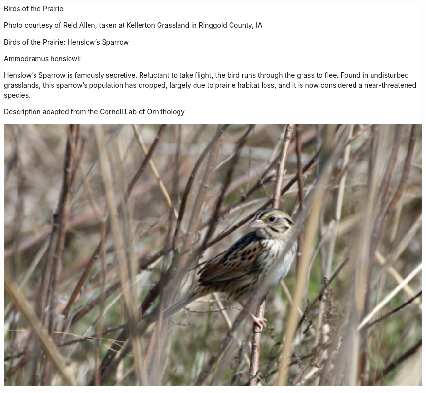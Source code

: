 Birds of the Prairie 




Photo courtesy of Reid Allen, taken at Kellerton Grassland in Ringgold County, IA




Birds of the Prairie: Henslow’s Sparrow


Ammodramus henslowii


Henslow’s Sparrow is famously secretive. Reluctant to take flight, the bird runs through the grass to flee. Found in undisturbed grasslands, this sparrow’s population has dropped, largely due to prairie habitat loss, and it is now considered a near-threatened species. 


Description adapted from the [Cornell Lab of Ornithology](http://www.birds.cornell.edu/Page.aspx?pid=1478)





![](2016-spring-web-resources/image/Henslow's_Sparrow_1_-_Male.jpg)




